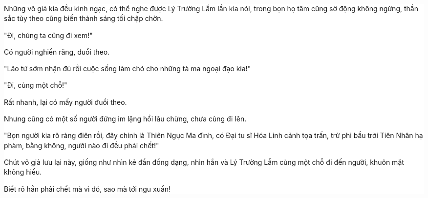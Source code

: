 Những võ giả kia đều kinh ngạc, có thể nghe được Lý Trường Lẫm lần kia nói, trong bọn họ tâm cũng sờ động không ngừng, thần sắc tùy theo cũng biến thành sáng tối chập chờn.

"Đi, chúng ta cũng đi xem!"

Có người nghiến răng, đuổi theo.

"Lão tử sớm nhận đủ rồi cuộc sống làm chó cho những tà ma ngoại đạo kia!"

"Đi, cùng một chỗ!"

Rất nhanh, lại có mấy người đuổi theo.

Nhưng cũng có một số người đứng im lặng hồi lâu chừng, chưa cùng đi lên.

"Bọn người kia rõ ràng điên rồi, đây chính là Thiên Ngục Ma đình, có Đại tu sĩ Hóa Linh cảnh tọa trấn, trừ phi bầu trời Tiên Nhân hạ phàm, bằng không, người nào đi đều phải chết!"

Chút võ giả lưu lại này, giống như nhìn kẻ đần đồng dạng, nhìn hắn và Lý Trường Lẫm cùng một chỗ đi đến người, khuôn mặt không hiểu.

Biết rõ hẳn phải chết mà vì đó, sao mà tới ngu xuẩn!




